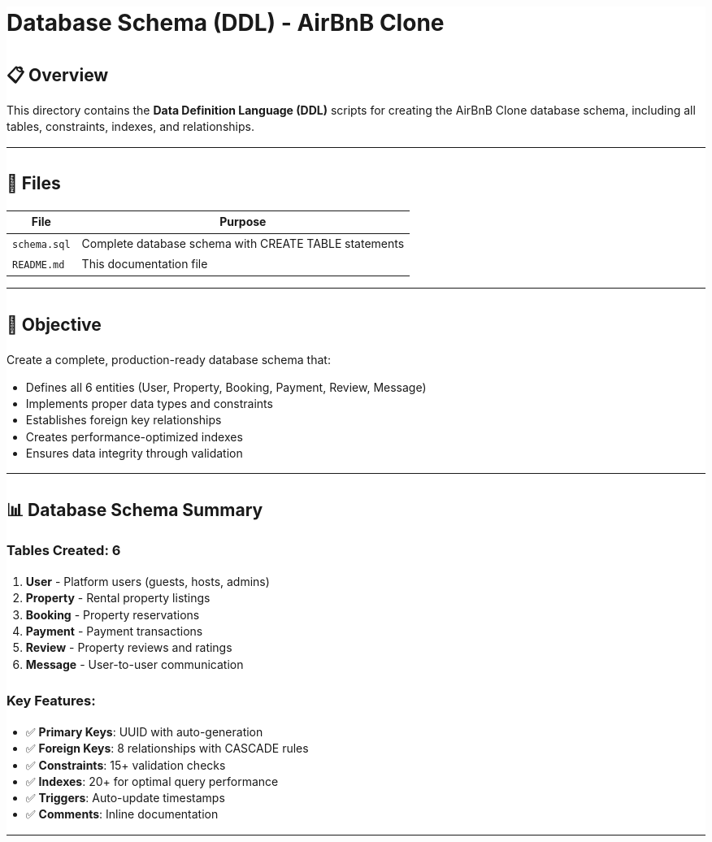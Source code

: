 # Database Schema (DDL) - AirBnB Clone

## 📋 Overview

This directory contains the **Data Definition Language (DDL)** scripts for creating the AirBnB Clone database schema, including all tables, constraints, indexes, and relationships.

---

## 📁 Files

| File | Purpose |
|------|---------|
| `schema.sql` | Complete database schema with CREATE TABLE statements |
| `README.md` | This documentation file |

---

## 🎯 Objective

Create a complete, production-ready database schema that:
- Defines all 6 entities (User, Property, Booking, Payment, Review, Message)
- Implements proper data types and constraints
- Establishes foreign key relationships
- Creates performance-optimized indexes
- Ensures data integrity through validation

---

## 📊 Database Schema Summary

### Tables Created: 6

1. **User** - Platform users (guests, hosts, admins)
2. **Property** - Rental property listings
3. **Booking** - Property reservations
4. **Payment** - Payment transactions
5. **Review** - Property reviews and ratings
6. **Message** - User-to-user communication

### Key Features:

- ✅ **Primary Keys**: UUID with auto-generation
- ✅ **Foreign Keys**: 8 relationships with CASCADE rules
- ✅ **Constraints**: 15+ validation checks
- ✅ **Indexes**: 20+ for optimal query performance
- ✅ **Triggers**: Auto-update timestamps
- ✅ **Comments**: Inline documentation

---